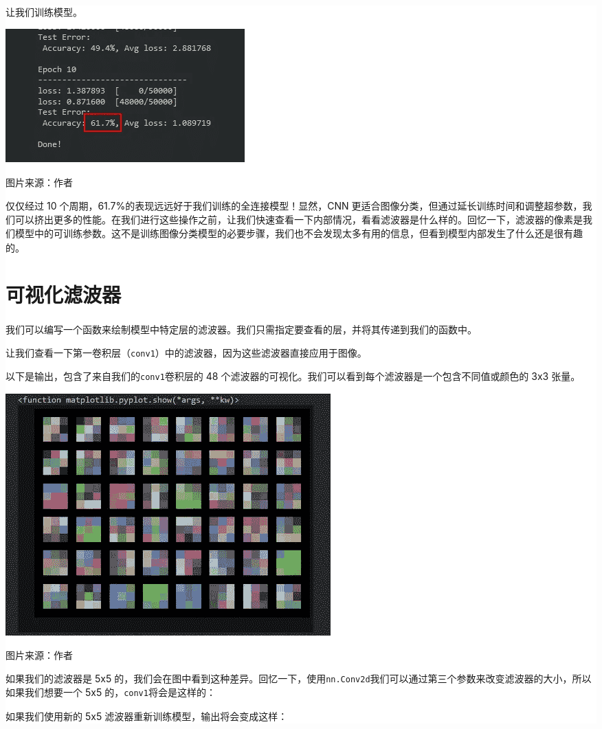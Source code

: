 让我们训练模型。

![](img/f83abc3b8a4c65aa307718fb1bd0d321.png)

图片来源：作者

仅仅经过 10 个周期，61.7%的表现远远好于我们训练的全连接模型！显然，CNN 更适合图像分类，但通过延长训练时间和调整超参数，我们可以挤出更多的性能。在我们进行这些操作之前，让我们快速查看一下内部情况，看看滤波器是什么样的。回忆一下，滤波器的像素是我们模型中的可训练参数。这不是训练图像分类模型的必要步骤，我们也不会发现太多有用的信息，但看到模型内部发生了什么还是很有趣的。

# **可视化滤波器**

我们可以编写一个函数来绘制模型中特定层的滤波器。我们只需指定要查看的层，并将其传递到我们的函数中。

让我们查看一下第一卷积层（`conv1`）中的滤波器，因为这些滤波器直接应用于图像。

以下是输出，包含了来自我们的`conv1`卷积层的 48 个滤波器的可视化。我们可以看到每个滤波器是一个包含不同值或颜色的 3x3 张量。

![](img/800417b0ffb0ab653c78bfaa9f771b74.png)

图片来源：作者

如果我们的滤波器是 5x5 的，我们会在图中看到这种差异。回忆一下，使用`nn.Conv2d`我们可以通过第三个参数来改变滤波器的大小，所以如果我们想要一个 5x5 的，`conv1`将会是这样的：

如果我们使用新的 5x5 滤波器重新训练模型，输出将会变成这样：
